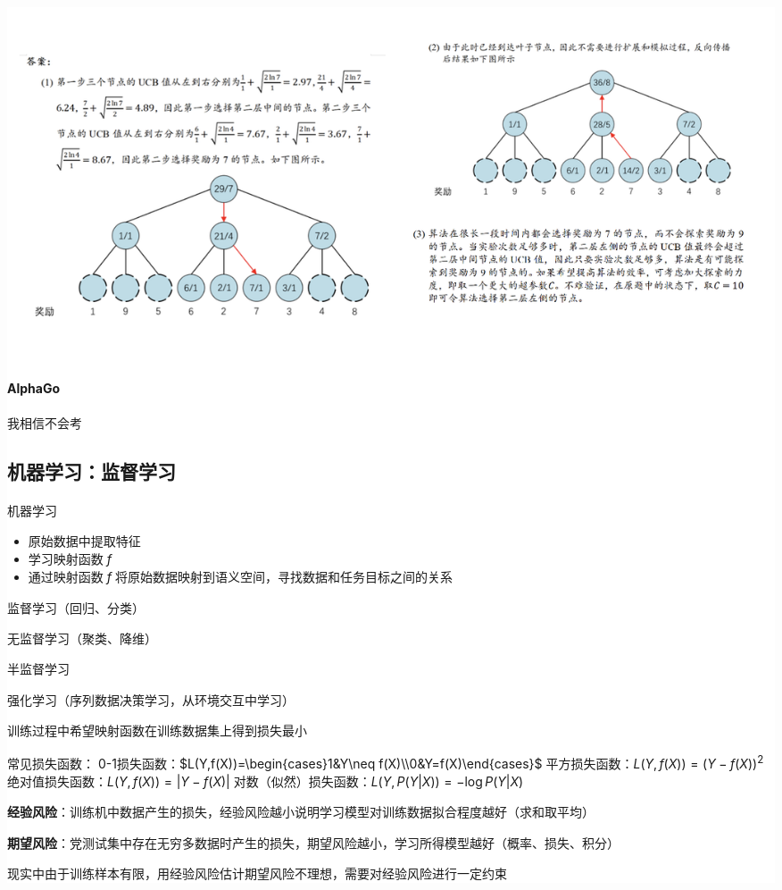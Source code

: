 ![image-20230616145431409](./人智导论整理.assets/image-20230616145431409.png)

#### AlphaGo

我相信不会考

## 机器学习：监督学习

机器学习

- 原始数据中提取特征
- 学习映射函数 $f$
- 通过映射函数 $f$ 将原始数据映射到语义空间，寻找数据和任务目标之间的关系

监督学习（回归、分类）

无监督学习（聚类、降维）

半监督学习

强化学习（序列数据决策学习，从环境交互中学习）

训练过程中希望映射函数在训练数据集上得到损失最小

常见损失函数：
0-1损失函数：$L(Y,f(X))=\begin{cases}1&Y\neq f(X)\\0&Y=f(X)\end{cases}$
平方损失函数：$L(Y,f(X))=(Y-f(X))^2$
绝对值损失函数：$L(Y,f(X))=|Y-f(X)|$
对数（似然）损失函数：$L(Y,P(Y|X))=-\log P(Y|X)$

**经验风险**：训练机中数据产生的损失，经验风险越小说明学习模型对训练数据拟合程度越好（求和取平均）

**期望风险**：党测试集中存在无穷多数据时产生的损失，期望风险越小，学习所得模型越好（概率、损失、积分）

现实中由于训练样本有限，用经验风险估计期望风险不理想，需要对经验风险进行一定约束
